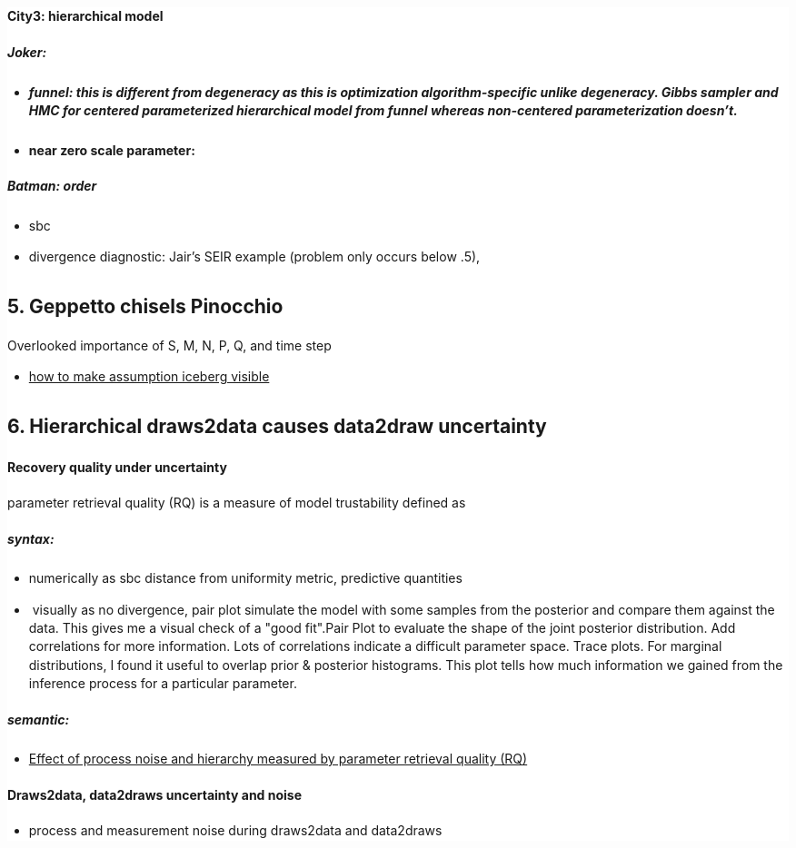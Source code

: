 
#### City3: hierarchical model 

##### Joker: 

-   ##### funnel: this is different from degeneracy as this is optimization algorithm-specific unlike degeneracy. Gibbs sampler and HMC for centered parameterized hierarchical model from funnel whereas non-centered parameterization doesn’t.
    
-   #### near zero scale parameter:
    

##### Batman: order

-   sbc
    
-   divergence diagnostic: Jair’s SEIR example (problem only occurs below .5), 
    

## 5. Geppetto chisels Pinocchio

Overlooked importance of S, M, N, P, Q, and time step

-   [how to make assumption iceberg visible](https://github.com/Data4DM/BayesSD/discussions/43)
    

  
  

## 6. Hierarchical draws2data causes data2draw uncertainty 

#### Recovery quality under uncertainty

parameter retrieval quality (RQ) is a measure of model trustability defined as

##### syntax: 

-   numerically as sbc distance from uniformity metric, predictive quantities
    
-    visually as no divergence, pair plot simulate the model with some samples from the posterior and compare them against the data. This gives me a visual check of a "good fit".Pair Plot to evaluate the shape of the joint posterior distribution. Add correlations for more information. Lots of correlations indicate a difficult parameter space. Trace plots. For marginal distributions, I found it useful to overlap prior & posterior histograms. This plot tells how much information we gained from the inference process for a particular parameter.
    

##### semantic:

-   [Effect of process noise and hierarchy measured by parameter retrieval quality (RQ)](https://github.com/Data4DM/BayesSD/discussions/118)
    

  
  

#### Draws2data, data2draws uncertainty and noise

-   process and measurement noise during draws2data and data2draws
    
